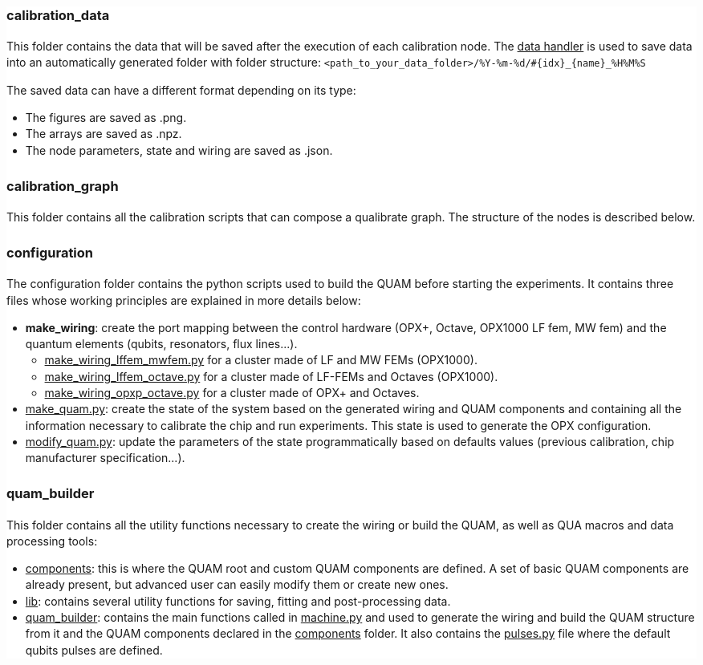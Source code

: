 ### calibration_data

This folder contains the data that will be saved after the execution of each calibration node.
The [data handler](https://github.com/qua-platform/py-qua-tools/tree/main/qualang_tools/results#data-handler) is used to save data into an automatically generated folder with folder structure:
`<path_to_your_data_folder>/%Y-%m-%d/#{idx}_{name}_%H%M%S`

The saved data can have a different format depending on its type:

- The figures are saved as .png.
- The arrays are saved as .npz.
- The node parameters, state and wiring are saved as .json.

### calibration_graph

This folder contains all the calibration scripts that can compose a qualibrate graph.
The structure of the nodes is described below.

### configuration

The configuration folder contains the python scripts used to build the QUAM before starting the experiments.
It contains three files whose working principles are explained in more details below:

- **make_wiring**: create the port mapping between the control hardware (OPX+, Octave, OPX1000 LF fem, MW fem) and the quantum elements (qubits, resonators, flux lines...).
  - [make_wiring_lffem_mwfem.py](./configuration/make_wiring_lffem_mwfem.py) for a cluster made of LF and MW FEMs (OPX1000).
  - [make_wiring_lffem_octave.py](./configuration/make_wiring_lffem_octave.py) for a cluster made of LF-FEMs and Octaves (OPX1000).
  - [make_wiring_opxp_octave.py](./configuration/make_wiring_opxp_octave.py) for a cluster made of OPX+ and Octaves.
- [make_quam.py](./configuration/make_quam.py): create the state of the system based on the generated wiring and QUAM components and containing all the information necessary to calibrate the chip and run experiments. This state is used to generate the OPX configuration.
- [modify_quam.py](./configuration/modify_quam.py): update the parameters of the state programmatically based on defaults values (previous calibration, chip manufacturer specification...).

### quam_builder

This folder contains all the utility functions necessary to create the wiring or build the QUAM, as well as QUA macros and data processing tools:

- [components](./quam_builder.architecture): this is where the QUAM root and custom QUAM components are defined. A set of basic QUAM components are already present, but advanced user can easily modify them or create new ones.
- [lib](./quam_libs): contains several utility functions for saving, fitting and post-processing data.
- [quam_builder](./quam_builder.builder): contains the main functions called in [machine.py](./quam_builder.builder/machine.py) and used to generate the wiring and build the QUAM structure from it and the QUAM components declared in the [components](./quam_builder.architecture) folder. It also contains the [pulses.py](./quam_builder.builder/pulses.py) file where the default qubits pulses are defined.
